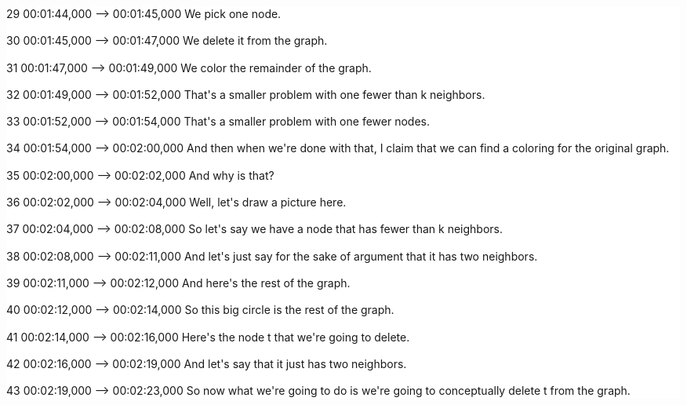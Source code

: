 29
00:01:44,000 --> 00:01:45,000
We pick one node.

30
00:01:45,000 --> 00:01:47,000
We delete it from the graph.

31
00:01:47,000 --> 00:01:49,000
We color the remainder of the graph.

32
00:01:49,000 --> 00:01:52,000
That's a smaller problem with one fewer than k neighbors.

33
00:01:52,000 --> 00:01:54,000
That's a smaller problem with one fewer nodes.

34
00:01:54,000 --> 00:02:00,000
And then when we're done with that, I claim that we can find a coloring for the original graph.

35
00:02:00,000 --> 00:02:02,000
And why is that?

36
00:02:02,000 --> 00:02:04,000
Well, let's draw a picture here.

37
00:02:04,000 --> 00:02:08,000
So let's say we have a node that has fewer than k neighbors.

38
00:02:08,000 --> 00:02:11,000
And let's just say for the sake of argument that it has two neighbors.

39
00:02:11,000 --> 00:02:12,000
And here's the rest of the graph.

40
00:02:12,000 --> 00:02:14,000
So this big circle is the rest of the graph.

41
00:02:14,000 --> 00:02:16,000
Here's the node t that we're going to delete.

42
00:02:16,000 --> 00:02:19,000
And let's say that it just has two neighbors.

43
00:02:19,000 --> 00:02:23,000
So now what we're going to do is we're going to conceptually delete t from the graph.
